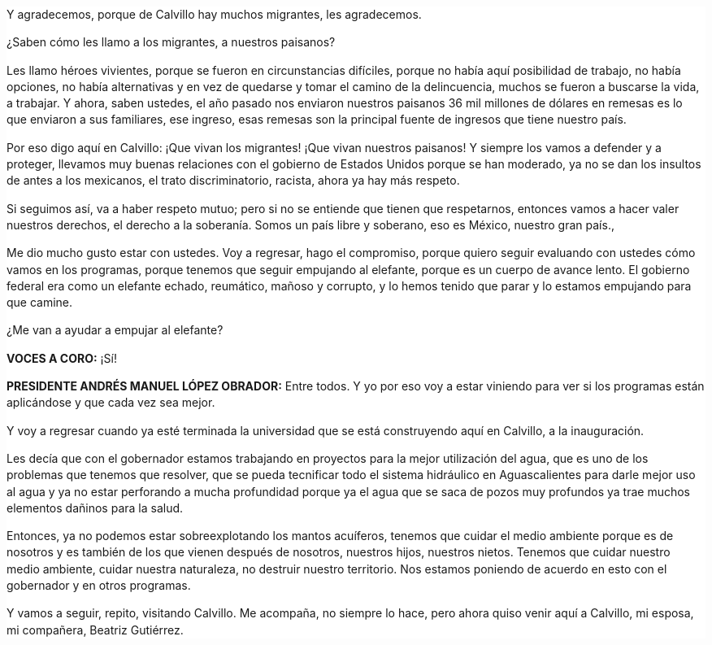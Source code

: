 Y agradecemos, porque de Calvillo hay muchos migrantes, les agradecemos.

¿Saben cómo les llamo a los migrantes, a nuestros paisanos?

Les llamo héroes vivientes, porque se fueron en circunstancias difíciles,
porque no había aquí posibilidad de trabajo, no había opciones, no había
alternativas y en vez de quedarse y tomar el camino de la delincuencia, muchos
se fueron a buscarse la vida, a trabajar. Y ahora, saben ustedes, el año
pasado nos enviaron nuestros paisanos 36 mil millones de dólares en remesas es
lo que enviaron a sus familiares, ese ingreso, esas remesas son la principal
fuente de ingresos que tiene nuestro país.

Por eso digo aquí en Calvillo: ¡Que vivan los migrantes! ¡Que vivan nuestros
paisanos! Y siempre los vamos a defender y a proteger, llevamos muy buenas
relaciones con el gobierno de Estados Unidos porque se han moderado, ya no se
dan los insultos de antes a los mexicanos, el trato discriminatorio, racista,
ahora ya hay más respeto.

Si seguimos así, va a haber respeto mutuo; pero si no se entiende que tienen
que respetarnos, entonces vamos a hacer valer nuestros derechos, el derecho a
la soberanía. Somos un país libre y soberano, eso es México, nuestro gran
país.,

Me dio mucho gusto estar con ustedes. Voy a regresar, hago el compromiso,
porque quiero seguir evaluando con ustedes cómo vamos en los programas, porque
tenemos que seguir empujando al elefante, porque es un cuerpo de avance lento.
El gobierno federal era como un elefante echado, reumático, mañoso y corrupto,
y lo hemos tenido que parar y lo estamos empujando para que camine.

¿Me van a ayudar a empujar al elefante?

**VOCES A CORO:** ¡Sí!

**PRESIDENTE ANDRÉS MANUEL LÓPEZ OBRADOR:** Entre todos. Y yo por eso voy a
estar viniendo para ver si los programas están aplicándose y que cada vez sea
mejor.

Y voy a regresar cuando ya esté terminada la universidad que se está
construyendo aquí en Calvillo, a la inauguración.

Les decía que con el gobernador estamos trabajando en proyectos para la mejor
utilización del agua, que es uno de los problemas que tenemos que resolver,
que se pueda tecnificar todo el sistema hidráulico en Aguascalientes para
darle mejor uso al agua y ya no estar perforando a mucha profundidad porque ya
el agua que se saca de pozos muy profundos ya trae muchos elementos dañinos
para la salud.

Entonces, ya no podemos estar sobreexplotando los mantos acuíferos, tenemos
que cuidar el medio ambiente porque es de nosotros y es también de los que
vienen después de nosotros, nuestros hijos, nuestros nietos. Tenemos que
cuidar nuestro medio ambiente, cuidar nuestra naturaleza, no destruir nuestro
territorio. Nos estamos poniendo de acuerdo en esto con el gobernador y en
otros programas.

Y vamos a seguir, repito, visitando Calvillo. Me acompaña, no siempre lo hace,
pero ahora quiso venir aquí a Calvillo, mi esposa, mi compañera, Beatriz
Gutiérrez.
